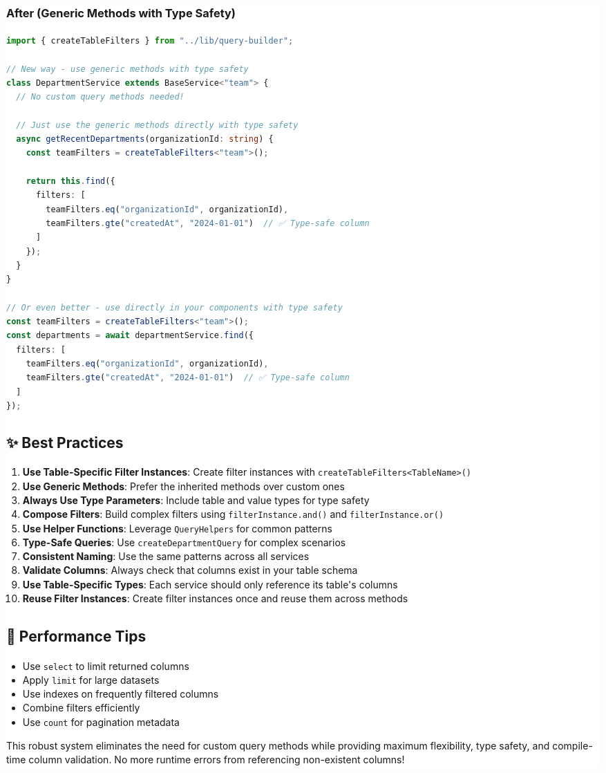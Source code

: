 ### **After (Generic Methods with Type Safety)**

```typescript
import { createTableFilters } from "../lib/query-builder";

// New way - use generic methods with type safety
class DepartmentService extends BaseService<"team"> {
  // No custom query methods needed!

  // Just use the generic methods directly with type safety
  async getRecentDepartments(organizationId: string) {
    const teamFilters = createTableFilters<"team">();
    
    return this.find({
      filters: [
        teamFilters.eq("organizationId", organizationId),
        teamFilters.gte("createdAt", "2024-01-01")  // ✅ Type-safe column
      ]
    });
  }
}

// Or even better - use directly in your components with type safety
const teamFilters = createTableFilters<"team">();
const departments = await departmentService.find({
  filters: [
    teamFilters.eq("organizationId", organizationId),
    teamFilters.gte("createdAt", "2024-01-01")  // ✅ Type-safe column
  ]
});
```

## ✨ **Best Practices**

1. **Use Table-Specific Filter Instances**: Create filter instances with `createTableFilters<TableName>()`
2. **Use Generic Methods**: Prefer the inherited methods over custom ones
3. **Always Use Type Parameters**: Include table and value types for type safety
4. **Compose Filters**: Build complex filters using `filterInstance.and()` and `filterInstance.or()`
5. **Use Helper Functions**: Leverage `QueryHelpers` for common patterns
6. **Type-Safe Queries**: Use `createDepartmentQuery` for complex scenarios
7. **Consistent Naming**: Use the same patterns across all services
8. **Validate Columns**: Always check that columns exist in your table schema
9. **Use Table-Specific Types**: Each service should only reference its table's columns
10. **Reuse Filter Instances**: Create filter instances once and reuse them across methods

## 🎯 **Performance Tips**

- Use `select` to limit returned columns
- Apply `limit` for large datasets
- Use indexes on frequently filtered columns
- Combine filters efficiently
- Use `count` for pagination metadata

This robust system eliminates the need for custom query methods while providing maximum flexibility, type safety, and compile-time column validation. No more runtime errors from referencing non-existent columns!
